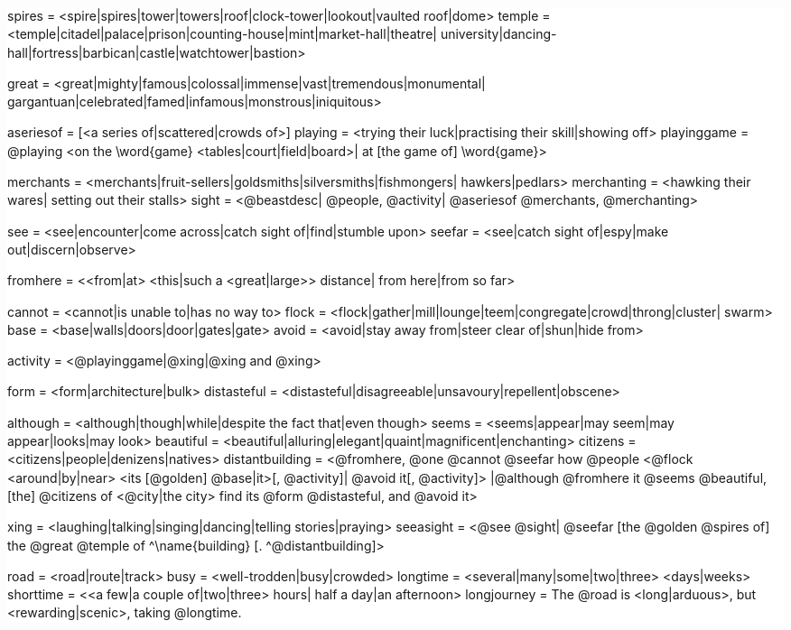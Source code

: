 spires = <spire|spires|tower|towers|roof|clock-tower|lookout|vaulted roof|dome>
temple = <temple|citadel|palace|prison|counting-house|mint|market-hall|theatre|
          university|dancing-hall|fortress|barbican|castle|watchtower|bastion>

great = <great|mighty|famous|colossal|immense|vast|tremendous|monumental|
        gargantuan|celebrated|famed|infamous|monstrous|iniquitous>

aseriesof = [<a series of|scattered|crowds of>]
playing = <trying their luck|practising their skill|showing off>
playinggame = @playing <on the \word{game} <tables|court|field|board>|
                        at [the game of] \word{game}>

merchants = <merchants|fruit-sellers|goldsmiths|silversmiths|fishmongers|
             hawkers|pedlars>
merchanting = <hawking their wares|
               setting out their stalls>
sight = <@beastdesc|
         @people, @activity|
         @aseriesof @merchants, @merchanting>

see = <see|encounter|come across|catch sight of|find|stumble upon>
seefar = <see|catch sight of|espy|make out|discern|observe>

fromhere = <<from|at> <this|such a <great|large>> distance|
            from here|from so far>

cannot = <cannot|is unable to|has no way to>
flock = <flock|gather|mill|lounge|teem|congregate|crowd|throng|cluster|
         swarm>
base = <base|walls|doors|door|gates|gate>
avoid = <avoid|stay away from|steer clear of|shun|hide from>

activity = <@playinggame|@xing|@xing and @xing>

form = <form|architecture|bulk>
distasteful = <distasteful|disagreeable|unsavoury|repellent|obscene>

although = <although|though|while|despite the fact that|even though>
seems = <seems|appear|may seem|may appear|looks|may look>
beautiful = <beautiful|alluring|elegant|quaint|magnificent|enchanting>
citizens = <citizens|people|denizens|natives>
distantbuilding = <@fromhere, @one @cannot @seefar
         how @people <@flock <around|by|near> <its [@golden] @base|it>[, @activity]|
         @avoid it[, @activity]>
        |@although @fromhere it @seems @beautiful, [the] @citizens of <@city|the city> 
         find its @form @distasteful, and @avoid it>

xing = <laughing|talking|singing|dancing|telling stories|praying>
seeasight = <@see @sight|
             @seefar [the @golden @spires of] the @great @temple of
             ^\name{building} [. ^@distantbuilding]>

road = <road|route|track>
busy = <well-trodden|busy|crowded>
longtime = <several|many|some|two|three>
           <days|weeks>
shorttime = <<a few|a couple of|two|three> hours|
             half a day|an afternoon>
longjourney = The @road is <long|arduous>, but <rewarding|scenic>, 
              taking @longtime.
